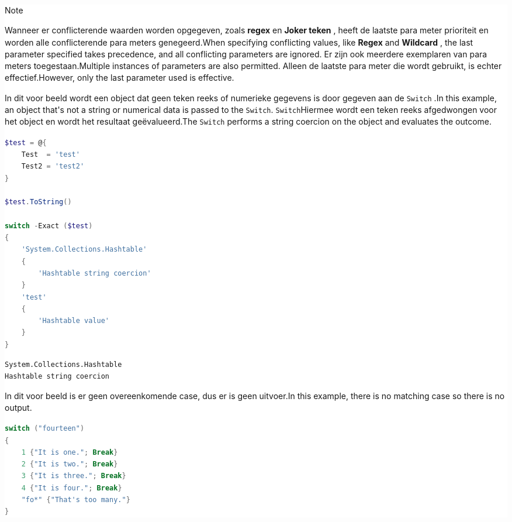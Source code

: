 > [!NOTE]
> <span data-ttu-id="c4a55-155">Wanneer er conflicterende waarden worden opgegeven, zoals **regex** en **Joker teken** , heeft de laatste para meter prioriteit en worden alle conflicterende para meters genegeerd.</span><span class="sxs-lookup"><span data-stu-id="c4a55-155">When specifying conflicting values, like **Regex** and **Wildcard** , the last parameter specified takes precedence, and all conflicting parameters are ignored.</span></span> <span data-ttu-id="c4a55-156">Er zijn ook meerdere exemplaren van para meters toegestaan.</span><span class="sxs-lookup"><span data-stu-id="c4a55-156">Multiple instances of parameters are also permitted.</span></span> <span data-ttu-id="c4a55-157">Alleen de laatste para meter die wordt gebruikt, is echter effectief.</span><span class="sxs-lookup"><span data-stu-id="c4a55-157">However, only the last parameter used is effective.</span></span>

<span data-ttu-id="c4a55-158">In dit voor beeld wordt een object dat geen teken reeks of numerieke gegevens is door gegeven aan de `Switch` .</span><span class="sxs-lookup"><span data-stu-id="c4a55-158">In this example, an object that's not a string or numerical data is passed to the `Switch`.</span></span> <span data-ttu-id="c4a55-159">`Switch`Hiermee wordt een teken reeks afgedwongen voor het object en wordt het resultaat geëvalueerd.</span><span class="sxs-lookup"><span data-stu-id="c4a55-159">The `Switch` performs a string coercion on the object and evaluates the outcome.</span></span>

```powershell
$test = @{
    Test  = 'test'
    Test2 = 'test2'
}

$test.ToString()

switch -Exact ($test)
{
    'System.Collections.Hashtable'
    {
        'Hashtable string coercion'
    }
    'test'
    {
        'Hashtable value'
    }
}
```

```Output
System.Collections.Hashtable
Hashtable string coercion
```

<span data-ttu-id="c4a55-160">In dit voor beeld is er geen overeenkomende case, dus er is geen uitvoer.</span><span class="sxs-lookup"><span data-stu-id="c4a55-160">In this example, there is no matching case so there is no output.</span></span>

```powershell
switch ("fourteen")
{
    1 {"It is one."; Break}
    2 {"It is two."; Break}
    3 {"It is three."; Break}
    4 {"It is four."; Break}
    "fo*" {"That's too many."}
}
```
